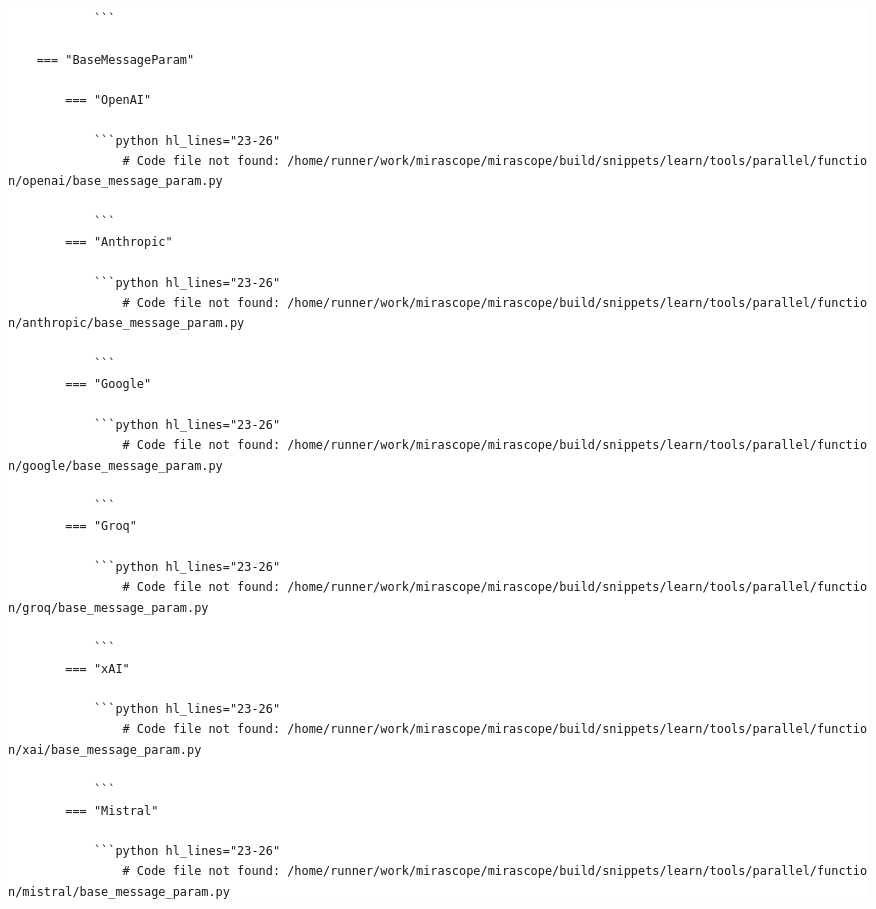                 ```

        === "BaseMessageParam"

            === "OpenAI"

                ```python hl_lines="23-26"
                    # Code file not found: /home/runner/work/mirascope/mirascope/build/snippets/learn/tools/parallel/function/openai/base_message_param.py

                ```
            === "Anthropic"

                ```python hl_lines="23-26"
                    # Code file not found: /home/runner/work/mirascope/mirascope/build/snippets/learn/tools/parallel/function/anthropic/base_message_param.py

                ```
            === "Google"

                ```python hl_lines="23-26"
                    # Code file not found: /home/runner/work/mirascope/mirascope/build/snippets/learn/tools/parallel/function/google/base_message_param.py

                ```
            === "Groq"

                ```python hl_lines="23-26"
                    # Code file not found: /home/runner/work/mirascope/mirascope/build/snippets/learn/tools/parallel/function/groq/base_message_param.py

                ```
            === "xAI"

                ```python hl_lines="23-26"
                    # Code file not found: /home/runner/work/mirascope/mirascope/build/snippets/learn/tools/parallel/function/xai/base_message_param.py

                ```
            === "Mistral"

                ```python hl_lines="23-26"
                    # Code file not found: /home/runner/work/mirascope/mirascope/build/snippets/learn/tools/parallel/function/mistral/base_message_param.py
